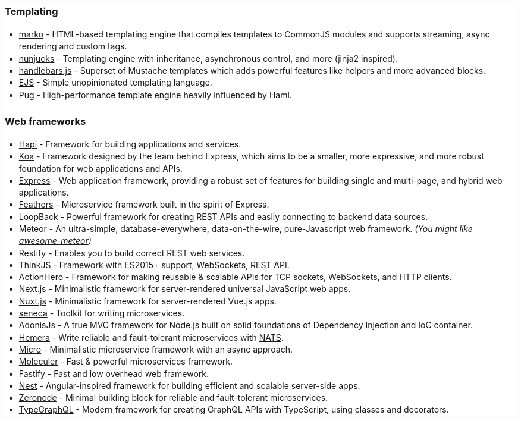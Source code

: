 ### Templating

- [marko](https://github.com/marko-js/marko) - HTML-based templating engine that compiles templates to CommonJS modules and supports streaming, async rendering and custom tags.
- [nunjucks](https://github.com/mozilla/nunjucks) - Templating engine with inheritance, asynchronous control, and more (jinja2 inspired).
- [handlebars.js](https://github.com/wycats/handlebars.js) - Superset of Mustache templates which adds powerful features like helpers and more advanced blocks.
- [EJS](https://github.com/mde/ejs) - Simple unopinionated templating language.
- [Pug](https://github.com/pugjs/pug) - High-performance template engine heavily influenced by Haml.

### Web frameworks

- [Hapi](https://github.com/hapijs/hapi) - Framework for building applications and services.
- [Koa](https://github.com/koajs/koa) - Framework designed by the team behind Express, which aims to be a smaller, more expressive, and more robust foundation for web applications and APIs.
- [Express](https://github.com/expressjs/express) - Web application framework, providing a robust set of features for building single and multi-page, and hybrid web applications.
- [Feathers](https://github.com/feathersjs/feathers) - Microservice framework built in the spirit of Express.
- [LoopBack](https://github.com/strongloop/loopback) - Powerful framework for creating REST APIs and easily connecting to backend data sources.
- [Meteor](https://github.com/meteor/meteor) - An ultra-simple, database-everywhere, data-on-the-wire, pure-Javascript web framework. *(You might like [awesome-meteor](https://github.com/Urigo/awesome-meteor))*
- [Restify](https://github.com/restify/node-restify) - Enables you to build correct REST web services.
- [ThinkJS](https://github.com/thinkjs/thinkjs) - Framework with ES2015+ support, WebSockets, REST API.
- [ActionHero](https://github.com/actionhero/actionhero) - Framework for making reusable & scalable APIs for TCP sockets, WebSockets, and HTTP clients.
- [Next.js](https://github.com/zeit/next.js) - Minimalistic framework for server-rendered universal JavaScript web apps.
- [Nuxt.js](https://github.com/nuxt/nuxt.js) - Minimalistic framework for server-rendered Vue.js apps.
- [seneca](https://github.com/senecajs/seneca) - Toolkit for writing microservices.
- [AdonisJs](http://adonisjs.com) - A true MVC framework for Node.js built on solid foundations of Dependency Injection and IoC container.
- [Hemera](https://github.com/hemerajs/hemera) - Write reliable and fault-tolerant microservices with [NATS](https://nats.io).
- [Micro](https://github.com/zeit/micro) - Minimalistic microservice framework with an async approach.
- [Moleculer](https://moleculer.services) - Fast & powerful microservices framework.
- [Fastify](https://github.com/fastify/fastify) - Fast and low overhead web framework.
- [Nest](https://github.com/nestjs/nest) - Angular-inspired framework for building efficient and scalable server-side apps.
- [Zeronode](https://github.com/sfast/zeronode) - Minimal building block for reliable and fault-tolerant microservices.
- [TypeGraphQL](https://github.com/19majkel94/type-graphql) - Modern framework for creating GraphQL APIs with TypeScript, using classes and decorators.
